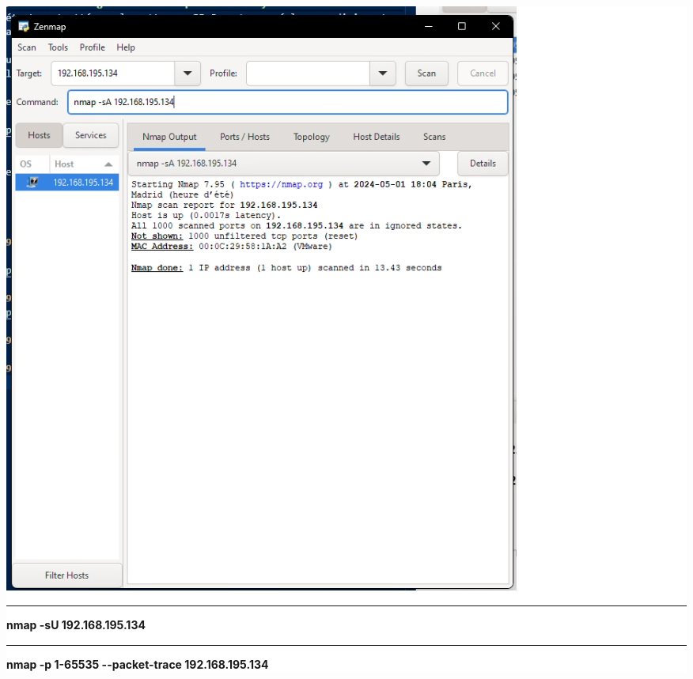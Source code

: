 ![alt text](image-9.png)

------------------------------------------------------

**nmap -sU 192.168.195.134**

------------------------------------------------------

**nmap -p 1-65535 --packet-trace 192.168.195.134**
